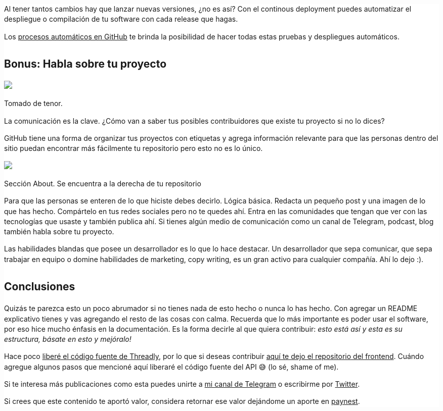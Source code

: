 Al tener tantos cambios hay que lanzar nuevas versiones, ¿no es así? Con el continous deployment puedes automatizar el despliegue o compilación de tu software con cada release que hagas.

Los [procesos automáticos en GitHub](https://blog.ragnarok22.dev/github-actions) te brinda la posibilidad de hacer todas estas pruebas y despliegues automáticos.

## Bonus: Habla sobre tu proyecto

![](https://c.tenor.com/x4eaV9i8JW4AAAAC/communication.gif)

Tomado de tenor.

La comunicación es la clave. ¿Cómo van a saber tus posibles contribuidores que existe tu proyecto si no lo dices?

GitHub tiene una forma de organizar tus proyectos con etiquetas y agrega información relevante para que las personas dentro del sitio puedan encontrar más fácilmente tu repositorio pero esto no es lo único.

![](https://img4.teletype.in/files/f2/e5/f2e54dae-408a-4b35-ae8a-35df756b92d3.png)

Sección About. Se encuentra a la derecha de tu repositorio

Para que las personas se enteren de lo que hiciste debes decirlo. Lógica básica. Redacta un pequeño post y una imagen de lo que has hecho. Compártelo en tus redes sociales pero no te quedes ahí. Entra en las comunidades que tengan que ver con las tecnologías que usaste y también publica ahí. Si tienes algún medio de comunicación como un canal de Telegram, podcast, blog también habla sobre tu proyecto.

Las habilidades blandas que posee un desarrollador es lo que lo hace destacar. Un desarrollador que sepa comunicar, que sepa trabajar en equipo o domine habilidades de marketing, copy writing, es un gran activo para cualquier compañía. Ahí lo dejo :).

## Conclusiones

Quizás te parezca esto un poco abrumador si no tienes nada de esto hecho o nunca lo has hecho. Con agregar un README explicativo tienes y vas agregando el resto de las cosas con calma. Recuerda que lo más importante es poder usar el software, por eso hice mucho énfasis en la documentación. Es la forma decirle al que quiera contribuir: _esto está así y esta es su estructura, básate en esto y mejóralo!_

Hace poco [liberé el código fuente de Threadly](https://newsletter.ragnarok22.dev/issues/el-blog-de-ragnarok-es-el-fin-de-threadly-917623), por lo que si deseas contribuir [aquí te dejo el repositorio del frontend](https://github.com/ragnarok22/threadly). Cuándo agregue algunos pasos que mencioné aquí liberaré el código fuente del API 😅 (lo sé, shame of me).

Si te interesa más publicaciones como esta puedes unirte a [mi canal de Telegram](https://t.me/RagnarokReinier) o escribirme por [Twitter](https://twitter.com/RagnarokReinier).

Si crees que este contenido te aportó valor, considera retornar ese valor dejándome un aporte en [paynest](https://paynest.app/ragnarokreinier).


